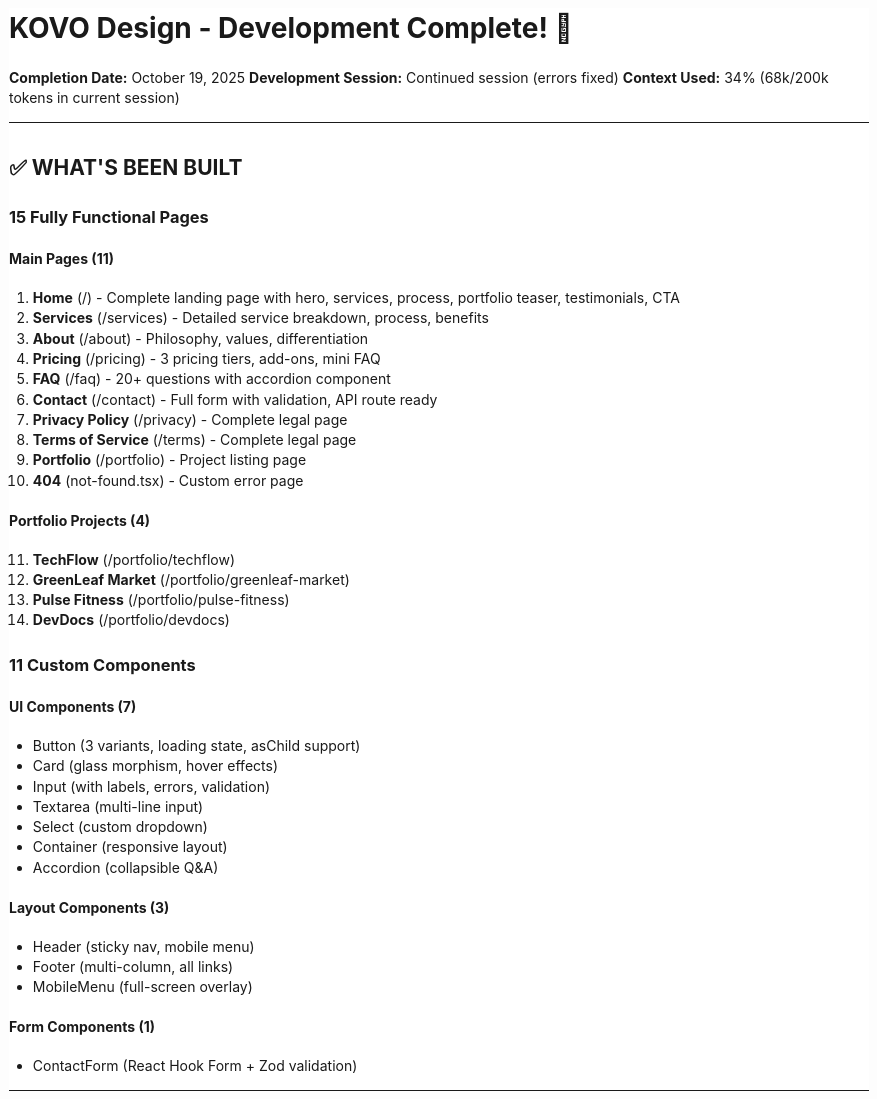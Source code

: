 # KOVO Design - Development Complete! 🎉

**Completion Date:** October 19, 2025
**Development Session:** Continued session (errors fixed)
**Context Used:** 34% (68k/200k tokens in current session)

---

## ✅ WHAT'S BEEN BUILT

### **15 Fully Functional Pages**

#### Main Pages (11)
1. **Home** (/) - Complete landing page with hero, services, process, portfolio teaser, testimonials, CTA
2. **Services** (/services) - Detailed service breakdown, process, benefits
3. **About** (/about) - Philosophy, values, differentiation
4. **Pricing** (/pricing) - 3 pricing tiers, add-ons, mini FAQ
5. **FAQ** (/faq) - 20+ questions with accordion component
6. **Contact** (/contact) - Full form with validation, API route ready
7. **Privacy Policy** (/privacy) - Complete legal page
8. **Terms of Service** (/terms) - Complete legal page
9. **Portfolio** (/portfolio) - Project listing page
10. **404** (not-found.tsx) - Custom error page

#### Portfolio Projects (4)
11. **TechFlow** (/portfolio/techflow)
12. **GreenLeaf Market** (/portfolio/greenleaf-market)
13. **Pulse Fitness** (/portfolio/pulse-fitness)
14. **DevDocs** (/portfolio/devdocs)

### **11 Custom Components**

#### UI Components (7)
- Button (3 variants, loading state, asChild support)
- Card (glass morphism, hover effects)
- Input (with labels, errors, validation)
- Textarea (multi-line input)
- Select (custom dropdown)
- Container (responsive layout)
- Accordion (collapsible Q&A)

#### Layout Components (3)
- Header (sticky nav, mobile menu)
- Footer (multi-column, all links)
- MobileMenu (full-screen overlay)

#### Form Components (1)
- ContactForm (React Hook Form + Zod validation)

---